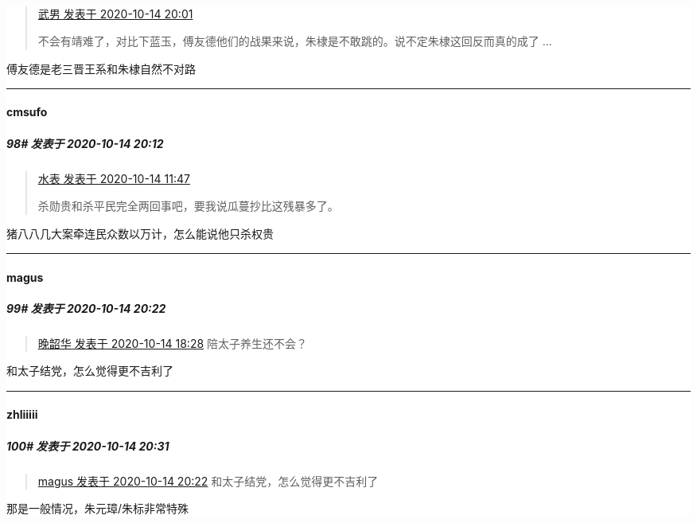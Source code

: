 

<blockquote><a href="httphttps://bbs.saraba1st.com/2b/forum.php?mod=redirect&amp;goto=findpost&amp;pid=49051060&amp;ptid=1965011" target="_blank">武男 发表于 2020-10-14 20:01</a>

不会有靖难了，对比下蓝玉，傅友德他们的战果来说，朱棣是不敢跳的。说不定朱棣这回反而真的成了 ...</blockquote>
傅友德是老三晋王系和朱棣自然不对路







*****

####  cmsufo  
##### 98#       发表于 2020-10-14 20:12



<blockquote><a href="httphttps://bbs.saraba1st.com/2b/forum.php?mod=redirect&amp;goto=findpost&amp;pid=49046833&amp;ptid=1965011" target="_blank">水表 发表于 2020-10-14 11:47</a>

杀勋贵和杀平民完全两回事吧，要我说瓜蔓抄比这残暴多了。</blockquote>
猪八八几大案牵连民众数以万计，怎么能说他只杀权贵







*****

####  magus  
##### 99#       发表于 2020-10-14 20:22



<blockquote><a href="httphttps://bbs.saraba1st.com/2b/forum.php?mod=redirect&amp;goto=findpost&amp;pid=49050281&amp;ptid=1965011" target="_blank">晚韶华 发表于 2020-10-14 18:28</a>
陪太子养生还不会？</blockquote>
和太子结党，怎么觉得更不吉利了







*****

####  zhliiiii  
##### 100#       发表于 2020-10-14 20:31



<blockquote><a href="httphttps://bbs.saraba1st.com/2b/forum.php?mod=redirect&amp;goto=findpost&amp;pid=49051320&amp;ptid=1965011" target="_blank">magus 发表于 2020-10-14 20:22</a>
和太子结党，怎么觉得更不吉利了</blockquote>
那是一般情况，朱元璋/朱标非常特殊




